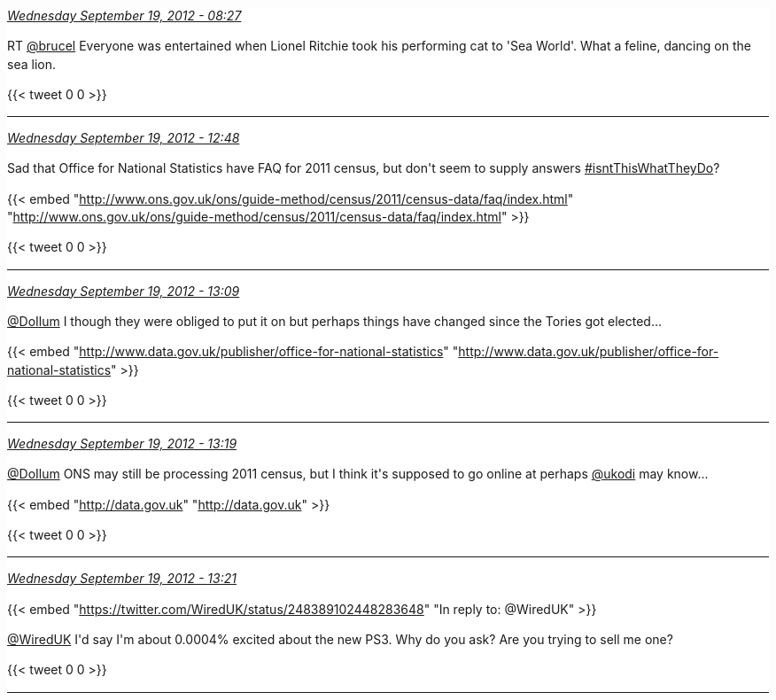 
<p><a id="248322519591964673" href="#248322519591964673"><em title="2012-09-19T08:27:56.000+01:00">Wednesday September 19, 2012 - 08:27</em></a></p>
      
RT [@brucel](https://twitter.com/@brucel)  Everyone was entertained when Lionel Ritchie took his performing cat to 'Sea World'. What a feline, dancing on the sea lion.

{{< tweet 0 0 >}}

---

<p><a id="248388153872896002" href="#248388153872896002"><em title="2012-09-19T12:48:45.000+01:00">Wednesday September 19, 2012 - 12:48</em></a></p>
      
Sad that Office for National Statistics have FAQ for 2011 census, but don't seem to supply answers  [#isntThisWhatTheyDo](/tags/isntThisWhatTheyDo)?

{{< embed "http://www.ons.gov.uk/ons/guide-method/census/2011/census-data/faq/index.html" "http://www.ons.gov.uk/ons/guide-method/census/2011/census-data/faq/index.html" >}}


{{< tweet 0 0 >}}

---

<p><a id="248393256323383297" href="#248393256323383297"><em title="2012-09-19T13:09:01.000+01:00">Wednesday September 19, 2012 - 13:09</em></a></p>
      
[@DoIlum](https://twitter.com/@DoIlum)  I though they were obliged to put it on  but perhaps things have changed since the Tories got elected...

{{< embed "http://www.data.gov.uk/publisher/office-for-national-statistics" "http://www.data.gov.uk/publisher/office-for-national-statistics" >}}


{{< tweet 0 0 >}}

---

<p><a id="248396005635129344" href="#248396005635129344"><em title="2012-09-19T13:19:57.000+01:00">Wednesday September 19, 2012 - 13:19</em></a></p>
      
[@DoIlum](https://twitter.com/@DoIlum)  ONS may still be processing 2011 census, but I think it's supposed to go online at  perhaps [@ukodi](https://twitter.com/@ukodi)  may know...

{{< embed "http://data.gov.uk" "http://data.gov.uk" >}}


{{< tweet 0 0 >}}

---

<p><a id="248396466186498049" href="#248396466186498049"><em title="2012-09-19T13:21:47.000+01:00">Wednesday September 19, 2012 - 13:21</em></a></p>
      
{{< embed "https://twitter.com/WiredUK/status/248389102448283648" "In reply to: @WiredUK" >}}


[@WiredUK](https://twitter.com/@WiredUK)  I'd say I'm about 0.0004% excited about the new PS3. Why do you ask? Are you trying to sell me one?

{{< tweet 0 0 >}}

---